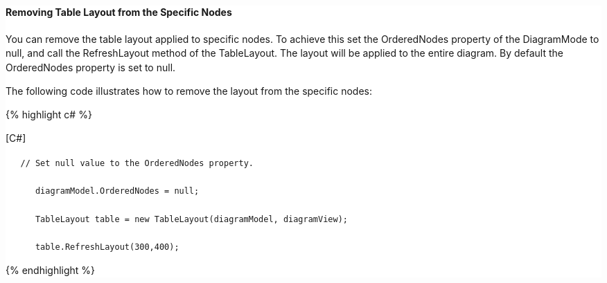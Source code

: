 
#### Removing Table Layout from the Specific Nodes

You can remove the table layout applied to specific nodes. To achieve this set the OrderedNodes property of the DiagramMode to null, and call the RefreshLayout method of the TableLayout. The layout will be applied to the entire diagram. By default the OrderedNodes property is set to null.

The following code illustrates how to remove the layout from the specific nodes:

{% highlight c#  %}

[C#]

       // Set null value to the OrderedNodes property.

          diagramModel.OrderedNodes = null;

          TableLayout table = new TableLayout(diagramModel, diagramView);

          table.RefreshLayout(300,400);


{% endhighlight   %}


